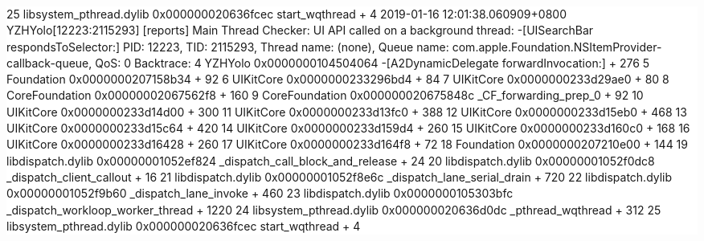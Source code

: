 25  libsystem_pthread.dylib             0x000000020636fcec start_wqthread + 4
2019-01-16 12:01:38.060909+0800 YZHYolo[12223:2115293] [reports] Main Thread Checker: UI API called on a background thread: -[UISearchBar respondsToSelector:]
PID: 12223, TID: 2115293, Thread name: (none), Queue name: com.apple.Foundation.NSItemProvider-callback-queue, QoS: 0
Backtrace:
4   YZHYolo                             0x0000000104504064 -[A2DynamicDelegate forwardInvocation:] + 276
5   Foundation                          0x0000000207158b34 <redacted> + 92
6   UIKitCore                           0x0000000233296bd4 <redacted> + 84
7   UIKitCore                           0x0000000233d29ae0 <redacted> + 80
8   CoreFoundation                      0x00000002067562f8 <redacted> + 160
9   CoreFoundation                      0x000000020675848c _CF_forwarding_prep_0 + 92
10  UIKitCore                           0x0000000233d14d00 <redacted> + 300
11  UIKitCore                           0x0000000233d13fc0 <redacted> + 388
12  UIKitCore                           0x0000000233d15eb0 <redacted> + 468
13  UIKitCore                           0x0000000233d15c64 <redacted> + 420
14  UIKitCore                           0x0000000233d159d4 <redacted> + 260
15  UIKitCore                           0x0000000233d160c0 <redacted> + 168
16  UIKitCore                           0x0000000233d16428 <redacted> + 260
17  UIKitCore                           0x0000000233d164f8 <redacted> + 72
18  Foundation                          0x0000000207210e00 <redacted> + 144
19  libdispatch.dylib                   0x00000001052ef824 _dispatch_call_block_and_release + 24
20  libdispatch.dylib                   0x00000001052f0dc8 _dispatch_client_callout + 16
21  libdispatch.dylib                   0x00000001052f8e6c _dispatch_lane_serial_drain + 720
22  libdispatch.dylib                   0x00000001052f9b60 _dispatch_lane_invoke + 460
23  libdispatch.dylib                   0x0000000105303bfc _dispatch_workloop_worker_thread + 1220
24  libsystem_pthread.dylib             0x000000020636d0dc _pthread_wqthread + 312
25  libsystem_pthread.dylib             0x000000020636fcec start_wqthread + 4

